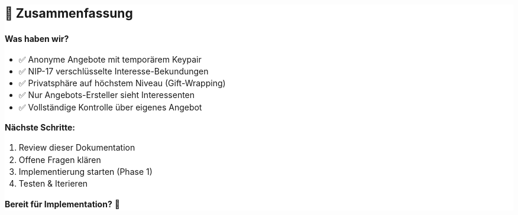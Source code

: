 ## 📝 Zusammenfassung

**Was haben wir?**
- ✅ Anonyme Angebote mit temporärem Keypair
- ✅ NIP-17 verschlüsselte Interesse-Bekundungen
- ✅ Privatsphäre auf höchstem Niveau (Gift-Wrapping)
- ✅ Nur Angebots-Ersteller sieht Interessenten
- ✅ Vollständige Kontrolle über eigenes Angebot

**Nächste Schritte:**
1. Review dieser Dokumentation
2. Offene Fragen klären
3. Implementierung starten (Phase 1)
4. Testen & Iterieren

**Bereit für Implementation?** 🚀
